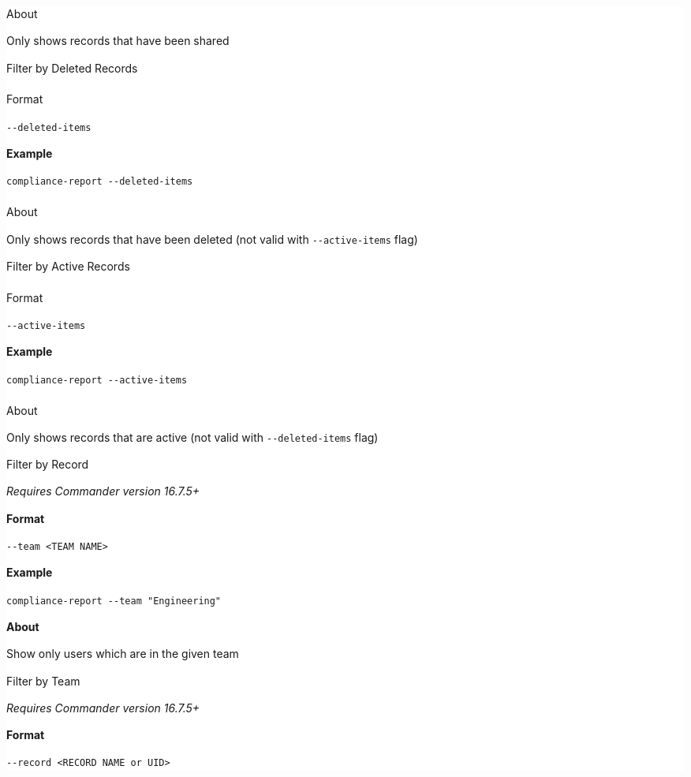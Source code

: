 About

Only shows records that have been shared

Filter by Deleted Records

####

Format

`--deleted-items`

**Example**

`compliance-report --deleted-items`

####

About

Only shows records that have been deleted (not valid with `--active-items`
flag)

Filter by Active Records

####

Format

`--active-items`

**Example**

`compliance-report --active-items`

####

About

Only shows records that are active (not valid with `--deleted-items` flag)

Filter by Record

 _Requires Commander version 16.7.5+_

**Format**

`--team <TEAM NAME>`

**Example**

`compliance-report --team "Engineering"`

**About**

Show only users which are in the given team

Filter by Team

 _Requires Commander version 16.7.5+_

**Format**

`--record <RECORD NAME or UID>`
